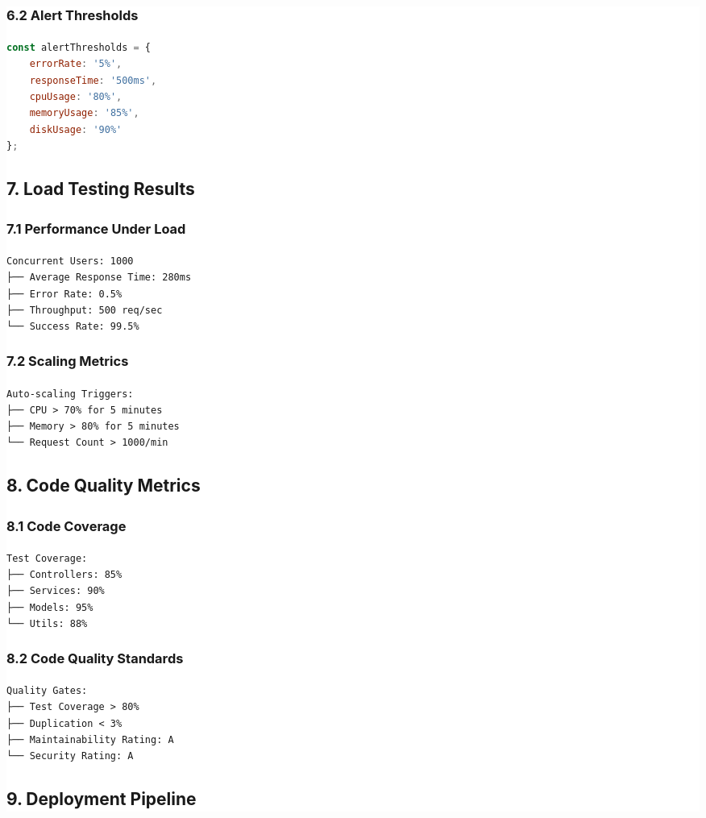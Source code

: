### 6.2 Alert Thresholds
```javascript
const alertThresholds = {
    errorRate: '5%',
    responseTime: '500ms',
    cpuUsage: '80%',
    memoryUsage: '85%',
    diskUsage: '90%'
};
```

## 7. Load Testing Results

### 7.1 Performance Under Load
```plaintext
Concurrent Users: 1000
├── Average Response Time: 280ms
├── Error Rate: 0.5%
├── Throughput: 500 req/sec
└── Success Rate: 99.5%
```

### 7.2 Scaling Metrics
```plaintext
Auto-scaling Triggers:
├── CPU > 70% for 5 minutes
├── Memory > 80% for 5 minutes
└── Request Count > 1000/min
```

## 8. Code Quality Metrics

### 8.1 Code Coverage
```plaintext
Test Coverage:
├── Controllers: 85%
├── Services: 90%
├── Models: 95%
└── Utils: 88%
```

### 8.2 Code Quality Standards
```plaintext
Quality Gates:
├── Test Coverage > 80%
├── Duplication < 3%
├── Maintainability Rating: A
└── Security Rating: A
```

## 9. Deployment Pipeline
